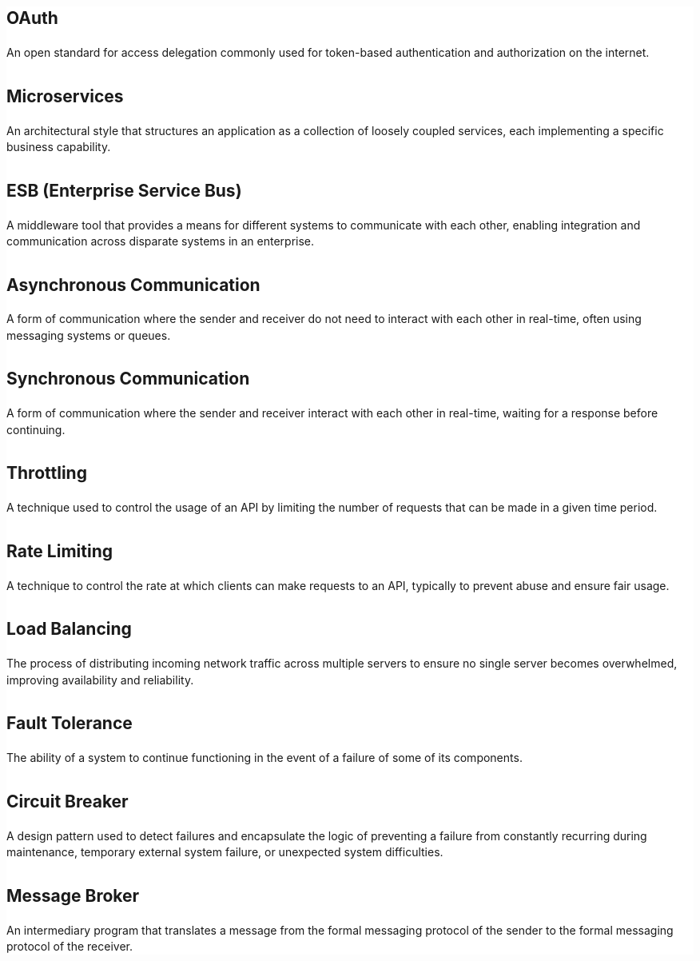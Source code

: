 ## OAuth
An open standard for access delegation commonly used for token-based authentication and authorization on the internet.

## Microservices
An architectural style that structures an application as a collection of loosely coupled services, each implementing a specific business capability.

## ESB (Enterprise Service Bus)
A middleware tool that provides a means for different systems to communicate with each other, enabling integration and communication across disparate systems in an enterprise.

## Asynchronous Communication
A form of communication where the sender and receiver do not need to interact with each other in real-time, often using messaging systems or queues.

## Synchronous Communication
A form of communication where the sender and receiver interact with each other in real-time, waiting for a response before continuing.

## Throttling
A technique used to control the usage of an API by limiting the number of requests that can be made in a given time period.

## Rate Limiting
A technique to control the rate at which clients can make requests to an API, typically to prevent abuse and ensure fair usage.

## Load Balancing
The process of distributing incoming network traffic across multiple servers to ensure no single server becomes overwhelmed, improving availability and reliability.

## Fault Tolerance
The ability of a system to continue functioning in the event of a failure of some of its components.

## Circuit Breaker
A design pattern used to detect failures and encapsulate the logic of preventing a failure from constantly recurring during maintenance, temporary external system failure, or unexpected system difficulties.

## Message Broker
An intermediary program that translates a message from the formal messaging protocol of the sender to the formal messaging protocol of the receiver.
